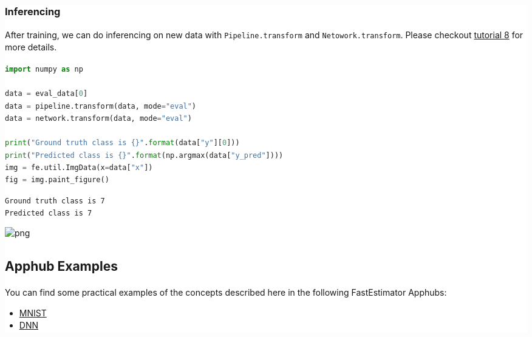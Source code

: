 

<a id='t01Inferencing'></a>

### Inferencing
After training, we can do inferencing on new data with `Pipeline.transform` and `Netowork.transform`. Please checkout [tutorial 8](./tutorials/beginner/t08_mode) for more details. 


```python
import numpy as np

data = eval_data[0]
data = pipeline.transform(data, mode="eval")
data = network.transform(data, mode="eval")

print("Ground truth class is {}".format(data["y"][0]))
print("Predicted class is {}".format(np.argmax(data["y_pred"])))
img = fe.util.ImgData(x=data["x"])
fig = img.paint_figure()
```

    Ground truth class is 7
    Predicted class is 7



![png](assets/branches/r1.0/tutorial/beginner/t01_getting_started_files/t01_getting_started_19_1.png)


<a id='t01Apphub'></a>

## Apphub Examples
You can find some practical examples of the concepts described here in the following FastEstimator Apphubs:

* [MNIST](./examples/image_classification/mnist)
* [DNN](./examples/tabular/dnn)
